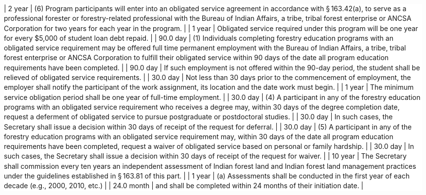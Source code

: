 | 2 year     | (6) Program participants will enter into an obligated service agreement in accordance with &#167;&#8201;163.42(a), to serve as a professional forester or forestry-related professional with the Bureau of Indian Affairs, a tribe, tribal forest enterprise or ANCSA Corporation for two years for each year in the program.                                                                                                                |
| 1 year     | Obligated service required under this program will be one year for every $5,000 of student loan debt repaid.                                                                                                                                                                                                                                                                                                                                 |
| 90.0 day   | (1) Individuals completing forestry education programs with an obligated service requirement may be offered full time permanent employment with the Bureau of Indian Affairs, a tribe, tribal forest enterprise or ANCSA Corporation to fulfill their obligated service within 90 days of the date all program education requirements have been completed.                                                                                   |
| 90.0 day   | If such employment is not offered within the 90-day period, the student shall be relieved of obligated service requirements.                                                                                                                                                                                                                                                                                                                 |
| 30.0 day   | Not less than 30 days prior to the commencement of employment, the employer shall notify the participant of the work assignment, its location and the date work must begin.                                                                                                                                                                                                                                                                  |
| 1 year     | The minimum service obligation period shall be one year of full-time employment.                                                                                                                                                                                                                                                                                                                                                             |
| 30.0 day   | (4) A participant in any of the forestry education programs with an obligated service requirement who receives a degree may, within 30 days of the degree completion date, request a deferment of obligated service to pursue postgraduate or postdoctoral studies.                                                                                                                                                                          |
| 30.0 day   | In such cases, the Secretary shall issue a decision within 30 days of receipt of the request for deferral.                                                                                                                                                                                                                                                                                                                                   |
| 30.0 day   | (5) A participant in any of the forestry education programs with an obligated service requirement may, within 30 days of the date all program education requirements have been completed, request a waiver of obligated service based on personal or family hardship.                                                                                                                                                                        |
| 30.0 day   | In such cases, the Secretary shall issue a decision within 30 days of receipt of the request for waiver.                                                                                                                                                                                                                                                                                                                                     |
| 10 year    | The Secretary shall commission every ten years an independent assessment of Indian forest land and Indian forest land management practices under the guidelines established in &#167;&#8201;163.81 of this part.                                                                                                                                                                                                                             |
| 1 year     | (a) Assessments shall be conducted in the first year of each decade (e.g., 2000, 2010, etc.)                                                                                                                                                                                                                                                                                                                                                 |
| 24.0 month | and shall be completed within 24 months of their initiation date.                                                                                                                                                                                                                                                                                                                                                                            |